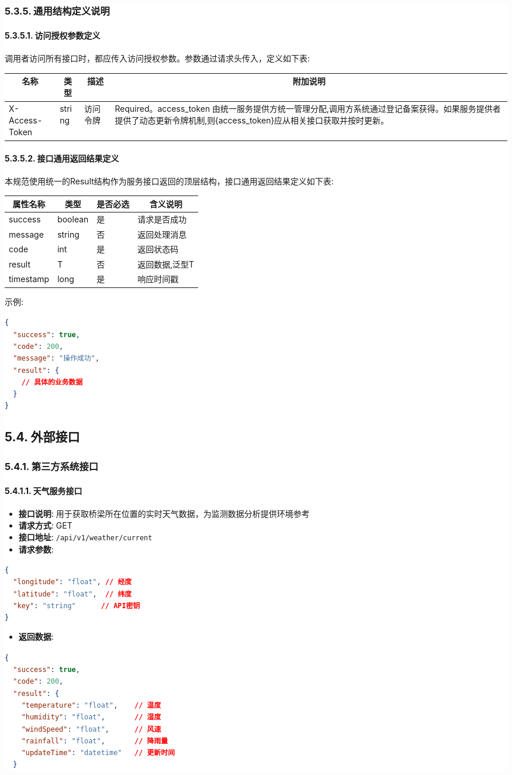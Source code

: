 ### 5.3.5. 通用结构定义说明

#### 5.3.5.1. 访问授权参数定义
调用者访问所有接口时，都应传入访问授权参数。参数通过请求头传入，定义如下表:

| 名称           | 类型   | 描述     | 附加说明                                                                                                                                                          |
| -------------- | ------ | -------- | ----------------------------------------------------------------------------------------------------------------------------------------------------------------- |
| X-Access-Token | string | 访问令牌 | Required。access_token 由统一服务提供方统一管理分配,调用方系统通过登记备案获得。如果服务提供者提供了动态更新令牌机制,则{access_token}应从相关接口获取并按时更新。 |

#### 5.3.5.2. 接口通用返回结果定义
本规范使用统一的Result<T>结构作为服务接口返回的顶层结构，接口通用返回结果定义如下表:

| 属性名称  | 类型    | 是否必选 | 含义说明       |
| --------- | ------- | -------- | -------------- |
| success   | boolean | 是       | 请求是否成功   |
| message   | string  | 否       | 返回处理消息   |
| code      | int     | 是       | 返回状态码     |
| result    | T       | 否       | 返回数据,泛型T |
| timestamp | long    | 是       | 响应时间戳     |

示例:
```json
{
  "success": true,
  "code": 200,
  "message": "操作成功",
  "result": {
    // 具体的业务数据
  }
}
```

## 5.4. 外部接口

### 5.4.1. 第三方系统接口

#### 5.4.1.1. 天气服务接口
- **接口说明**: 用于获取桥梁所在位置的实时天气数据，为监测数据分析提供环境参考
- **请求方式**: GET
- **接口地址**: `/api/v1/weather/current`
- **请求参数**:
```json
{
  "longitude": "float", // 经度
  "latitude": "float",  // 纬度
  "key": "string"      // API密钥
}
```
- **返回数据**:
```json
{
  "success": true,
  "code": 200,
  "result": {
    "temperature": "float",    // 温度
    "humidity": "float",       // 湿度
    "windSpeed": "float",      // 风速
    "rainfall": "float",       // 降雨量
    "updateTime": "datetime"   // 更新时间
  }
```